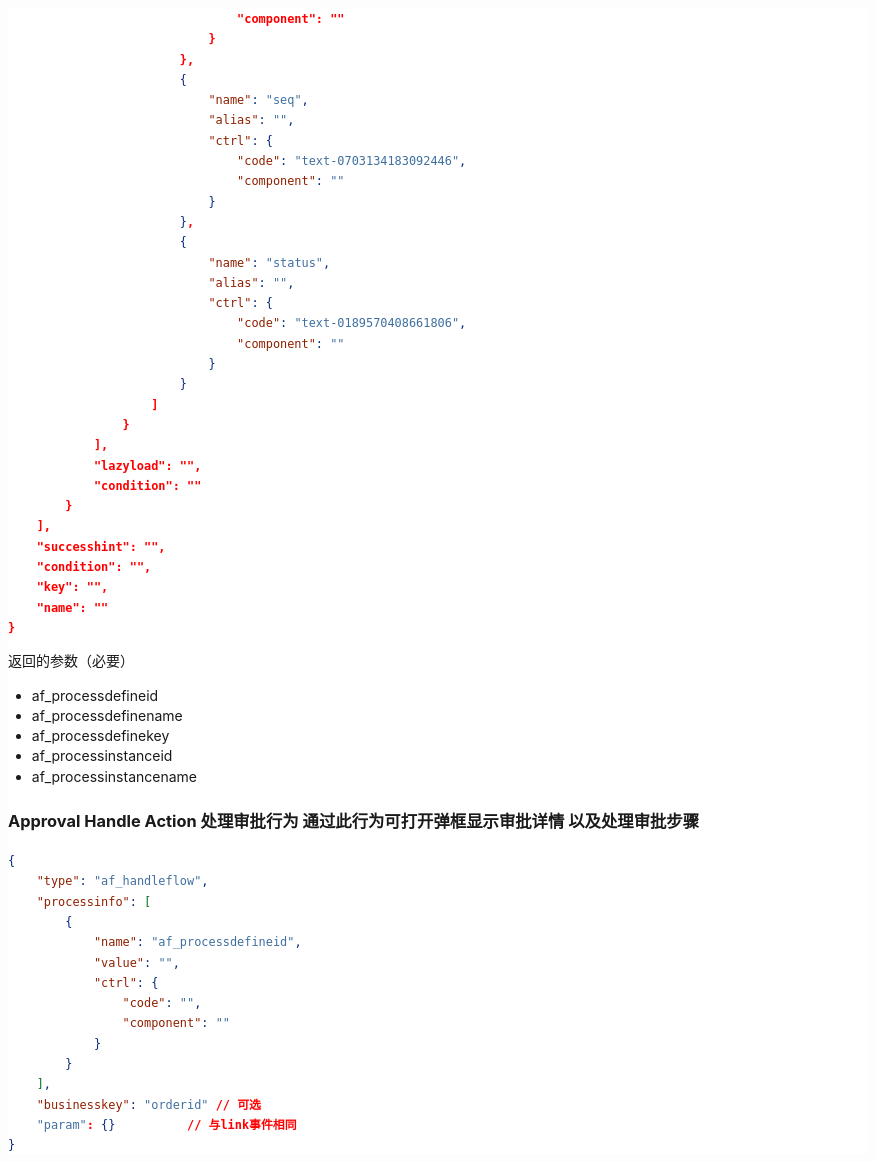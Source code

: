 ```json
                                "component": ""
                            }
                        },
                        {
                            "name": "seq",
                            "alias": "",
                            "ctrl": {
                                "code": "text-0703134183092446",
                                "component": ""
                            }
                        },
                        {
                            "name": "status",
                            "alias": "",
                            "ctrl": {
                                "code": "text-0189570408661806",
                                "component": ""
                            }
                        }
                    ]
                }
            ],
            "lazyload": "",
            "condition": ""
        }
    ],
    "successhint": "",
    "condition": "",
    "key": "",
    "name": ""
}
```

返回的参数（必要）

* af\_processdefineid
* af\_processdefinename
* af\_processdefinekey
* af\_processinstanceid
* af\_processinstancename

### Approval Handle Action 处理审批行为 通过此行为可打开弹框显示审批详情 以及处理审批步骤

```json
{
    "type": "af_handleflow",
    "processinfo": [
        {
            "name": "af_processdefineid",
            "value": "",
            "ctrl": {
                "code": "",
                "component": ""
            }
        }
    ],
    "businesskey": "orderid" // 可选
    "param": {}          // 与link事件相同
}
```
